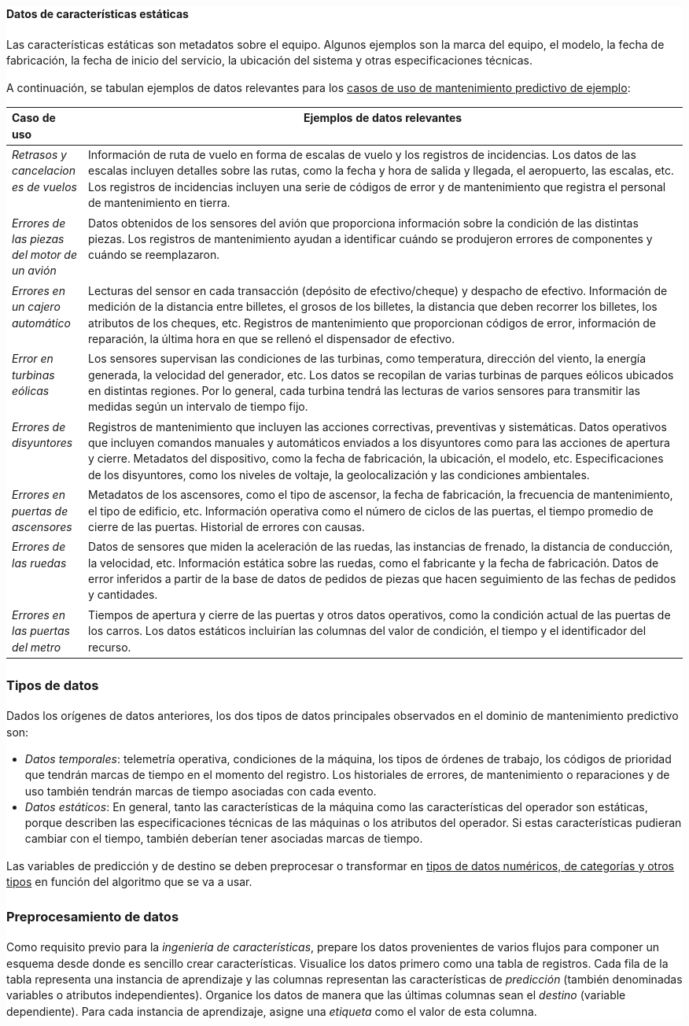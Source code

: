 #### <a name="static-feature-data"></a>Datos de características estáticas
Las características estáticas son metadatos sobre el equipo. Algunos ejemplos son la marca del equipo, el modelo, la fecha de fabricación, la fecha de inicio del servicio, la ubicación del sistema y otras especificaciones técnicas.

A continuación, se tabulan ejemplos de datos relevantes para los [casos de uso de mantenimiento predictivo de ejemplo](#Sample-PdM-use-cases):

| Caso de uso | Ejemplos de datos relevantes |
|:---------|---------------------------|
|_Retrasos y cancelaciones de vuelos_ | Información de ruta de vuelo en forma de escalas de vuelo y los registros de incidencias. Los datos de las escalas incluyen detalles sobre las rutas, como la fecha y hora de salida y llegada, el aeropuerto, las escalas, etc. Los registros de incidencias incluyen una serie de códigos de error y de mantenimiento que registra el personal de mantenimiento en tierra.|
|_Errores de las piezas del motor de un avión_ | Datos obtenidos de los sensores del avión que proporciona información sobre la condición de las distintas piezas. Los registros de mantenimiento ayudan a identificar cuándo se produjeron errores de componentes y cuándo se reemplazaron.|
|_Errores en un cajero automático_ | Lecturas del sensor en cada transacción (depósito de efectivo/cheque) y despacho de efectivo. Información de medición de la distancia entre billetes, el grosos de los billetes, la distancia que deben recorrer los billetes, los atributos de los cheques, etc. Registros de mantenimiento que proporcionan códigos de error, información de reparación, la última hora en que se rellenó el dispensador de efectivo.|
|_Error en turbinas eólicas_ | Los sensores supervisan las condiciones de las turbinas, como temperatura, dirección del viento, la energía generada, la velocidad del generador, etc. Los datos se recopilan de varias turbinas de parques eólicos ubicados en distintas regiones. Por lo general, cada turbina tendrá las lecturas de varios sensores para transmitir las medidas según un intervalo de tiempo fijo.|
|_Errores de disyuntores_ | Registros de mantenimiento que incluyen las acciones correctivas, preventivas y sistemáticas. Datos operativos que incluyen comandos manuales y automáticos enviados a los disyuntores como para las acciones de apertura y cierre. Metadatos del dispositivo, como la fecha de fabricación, la ubicación, el modelo, etc. Especificaciones de los disyuntores, como los niveles de voltaje, la geolocalización y las condiciones ambientales.|
|_Errores en puertas de ascensores_| Metadatos de los ascensores, como el tipo de ascensor, la fecha de fabricación, la frecuencia de mantenimiento, el tipo de edificio, etc. Información operativa como el número de ciclos de las puertas, el tiempo promedio de cierre de las puertas. Historial de errores con causas.|
|_Errores de las ruedas_ | Datos de sensores que miden la aceleración de las ruedas, las instancias de frenado, la distancia de conducción, la velocidad, etc. Información estática sobre las ruedas, como el fabricante y la fecha de fabricación. Datos de error inferidos a partir de la base de datos de pedidos de piezas que hacen seguimiento de las fechas de pedidos y cantidades.|
|_Errores en las puertas del metro_ | Tiempos de apertura y cierre de las puertas y otros datos operativos, como la condición actual de las puertas de los carros. Los datos estáticos incluirían las columnas del valor de condición, el tiempo y el identificador del recurso.|

### <a name="data-types"></a>Tipos de datos
Dados los orígenes de datos anteriores, los dos tipos de datos principales observados en el dominio de mantenimiento predictivo son:

- _Datos temporales_: telemetría operativa, condiciones de la máquina, los tipos de órdenes de trabajo, los códigos de prioridad que tendrán marcas de tiempo en el momento del registro. Los historiales de errores, de mantenimiento o reparaciones y de uso también tendrán marcas de tiempo asociadas con cada evento.
- _Datos estáticos_: En general, tanto las características de la máquina como las características del operador son estáticas, porque describen las especificaciones técnicas de las máquinas o los atributos del operador. Si estas características pudieran cambiar con el tiempo, también deberían tener asociadas marcas de tiempo.

Las variables de predicción y de destino se deben preprocesar o transformar en [tipos de datos numéricos, de categorías y otros tipos](https://www.statsdirect.com/help/basics/measurement_scales.htm) en función del algoritmo que se va a usar.

### <a name="data-preprocessing"></a>Preprocesamiento de datos
Como requisito previo para la _ingeniería de características_, prepare los datos provenientes de varios flujos para componer un esquema desde donde es sencillo crear características. Visualice los datos primero como una tabla de registros. Cada fila de la tabla representa una instancia de aprendizaje y las columnas representan las características de _predicción_ (también denominadas variables o atributos independientes). Organice los datos de manera que las últimas columnas sean el _destino_ (variable dependiente). Para cada instancia de aprendizaje, asigne una _etiqueta_ como el valor de esta columna.
